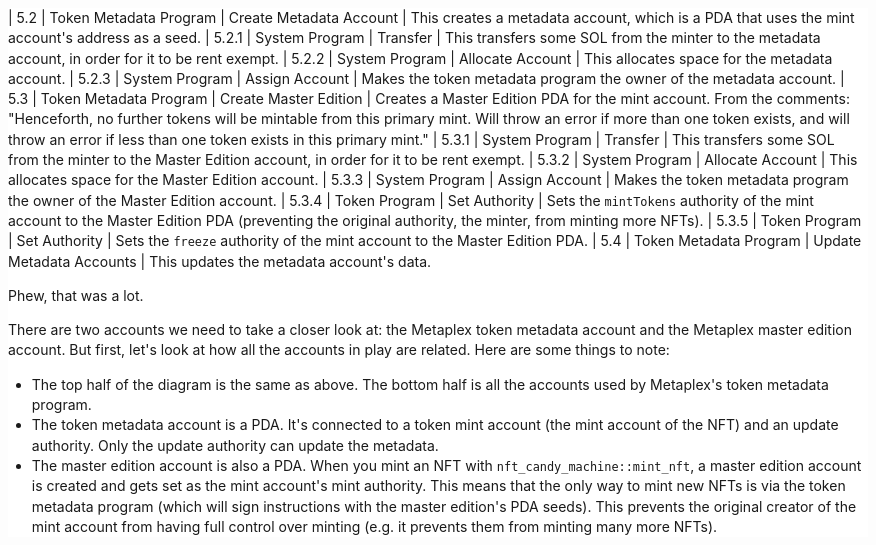 | 5.2 | Token Metadata Program | Create Metadata Account | This creates a metadata account, which is a PDA that uses the mint account's address as a seed.
| 5.2.1 | System Program | Transfer | This transfers some SOL from the minter to the metadata account, in order for it to be rent exempt.
| 5.2.2 | System Program | Allocate Account | This allocates space for the metadata account.
| 5.2.3 | System Program | Assign Account | Makes the token metadata program the owner of the metadata account.
| 5.3 | Token Metadata Program | Create Master Edition | Creates a Master Edition PDA for the mint account. From the comments: "Henceforth, no further tokens will be mintable from this primary mint. Will throw an error if more than one token exists, and will throw an error if less than one token exists in this primary mint."
| 5.3.1 | System Program | Transfer | This transfers some SOL from the minter to the Master Edition account, in order for it to be rent exempt.
| 5.3.2 | System Program | Allocate Account | This allocates space for the Master Edition account.
| 5.3.3 | System Program | Assign Account | Makes the token metadata program the owner of the Master Edition account.
| 5.3.4 | Token Program | Set Authority | Sets the `mintTokens` authority of the mint account to the Master Edition PDA (preventing the original authority, the minter, from minting more NFTs).
| 5.3.5 | Token Program | Set Authority | Sets the `freeze` authority of the mint account to the Master Edition PDA.
| 5.4 | Token Metadata Program | Update Metadata Accounts | This updates the metadata account's data.

Phew, that was a lot.

There are two accounts we need to take a closer look at: the Metaplex token metadata account and the Metaplex master edition account. But first, let's look at how all the accounts in play are related. Here are some things to note:

* The top half of the diagram is the same as above. The bottom half is all the accounts used by Metaplex's token metadata program.
* The token metadata account is a PDA. It's connected to a token mint account (the mint account of the NFT) and an update authority. Only the update authority can update the metadata.
* The master edition account is also a PDA. When you mint an NFT with `nft_candy_machine::mint_nft`, a master edition account is created and gets set as the mint account's mint authority. This means that the only way to mint new NFTs is via the token metadata program (which will sign instructions with the master edition's PDA seeds). This prevents the original creator of the mint account from having full control over minting (e.g. it prevents them from minting many more NFTs).
